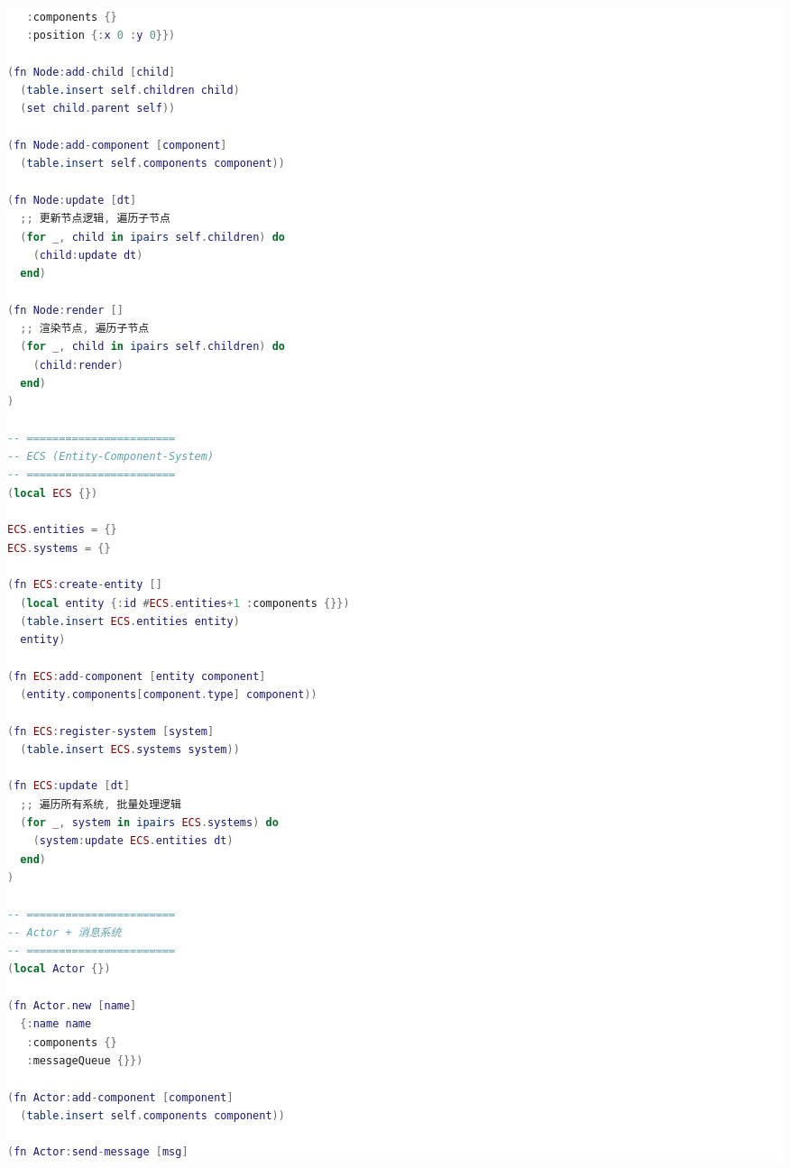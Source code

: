 ```lua
   :components {}
   :position {:x 0 :y 0}})

(fn Node:add-child [child]
  (table.insert self.children child)
  (set child.parent self))

(fn Node:add-component [component]
  (table.insert self.components component))

(fn Node:update [dt]
  ;; 更新节点逻辑, 遍历子节点
  (for _, child in ipairs self.children) do
    (child:update dt)
  end)

(fn Node:render []
  ;; 渲染节点, 遍历子节点
  (for _, child in ipairs self.children) do
    (child:render)
  end)
)

-- =======================
-- ECS (Entity-Component-System)
-- =======================
(local ECS {})

ECS.entities = {}
ECS.systems = {}

(fn ECS:create-entity []
  (local entity {:id #ECS.entities+1 :components {}})
  (table.insert ECS.entities entity)
  entity)

(fn ECS:add-component [entity component]
  (entity.components[component.type] component))

(fn ECS:register-system [system]
  (table.insert ECS.systems system))

(fn ECS:update [dt]
  ;; 遍历所有系统, 批量处理逻辑
  (for _, system in ipairs ECS.systems) do
    (system:update ECS.entities dt)
  end)
)

-- =======================
-- Actor + 消息系统
-- =======================
(local Actor {})

(fn Actor.new [name]
  {:name name
   :components {}
   :messageQueue {}})

(fn Actor:add-component [component]
  (table.insert self.components component))

(fn Actor:send-message [msg]
```
